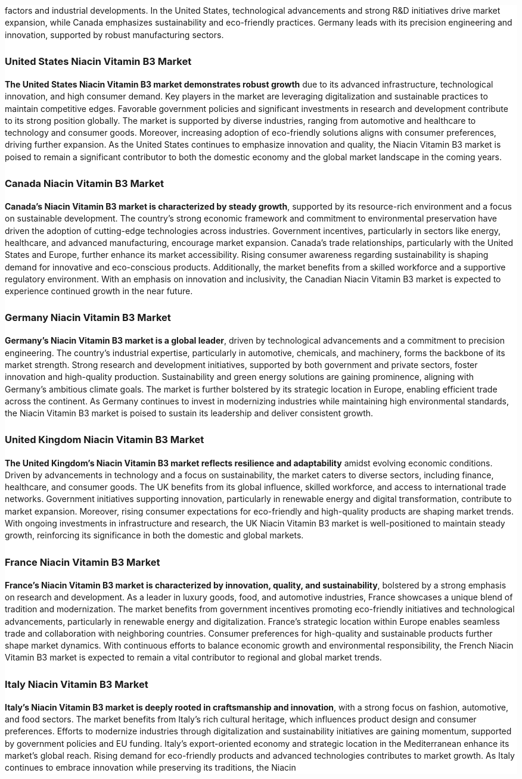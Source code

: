 factors and industrial developments. In the United States, technological advancements and strong R&amp;D initiatives drive market expansion, while Canada emphasizes sustainability and eco-friendly practices. Germany leads with its precision engineering and innovation, supported by robust manufacturing sectors.</span></em></p></blockquote><h3><strong>United States Niacin Vitamin B3 Market</strong></h3><p><strong>The United States Niacin Vitamin B3 market demonstrates robust growth</strong> due to its advanced infrastructure, technological innovation, and high consumer demand. Key players in the market are leveraging digitalization and sustainable practices to maintain competitive edges. Favorable government policies and significant investments in research and development contribute to its strong position globally. The market is supported by diverse industries, ranging from automotive and healthcare to technology and consumer goods. Moreover, increasing adoption of eco-friendly solutions aligns with consumer preferences, driving further expansion. As the United States continues to emphasize innovation and quality, the Niacin Vitamin B3 market is poised to remain a significant contributor to both the domestic economy and the global market landscape in the coming years.</p><h3><strong>Canada Niacin Vitamin B3 Market</strong></h3><p><strong>Canada&rsquo;s Niacin Vitamin B3 market is characterized by steady growth</strong>, supported by its resource-rich environment and a focus on sustainable development. The country&rsquo;s strong economic framework and commitment to environmental preservation have driven the adoption of cutting-edge technologies across industries. Government incentives, particularly in sectors like energy, healthcare, and advanced manufacturing, encourage market expansion. Canada&rsquo;s trade relationships, particularly with the United States and Europe, further enhance its market accessibility. Rising consumer awareness regarding sustainability is shaping demand for innovative and eco-conscious products. Additionally, the market benefits from a skilled workforce and a supportive regulatory environment. With an emphasis on innovation and inclusivity, the Canadian Niacin Vitamin B3 market is expected to experience continued growth in the near future.</p><h3><strong>Germany Niacin Vitamin B3 Market</strong></h3><p><strong>Germany&rsquo;s Niacin Vitamin B3 market is a global leader</strong>, driven by technological advancements and a commitment to precision engineering. The country&rsquo;s industrial expertise, particularly in automotive, chemicals, and machinery, forms the backbone of its market strength. Strong research and development initiatives, supported by both government and private sectors, foster innovation and high-quality production. Sustainability and green energy solutions are gaining prominence, aligning with Germany&rsquo;s ambitious climate goals. The market is further bolstered by its strategic location in Europe, enabling efficient trade across the continent. As Germany continues to invest in modernizing industries while maintaining high environmental standards, the Niacin Vitamin B3 market is poised to sustain its leadership and deliver consistent growth.</p><h3><strong>United Kingdom Niacin Vitamin B3 Market</strong></h3><p><strong>The United Kingdom&rsquo;s Niacin Vitamin B3 market reflects resilience and adaptability</strong> amidst evolving economic conditions. Driven by advancements in technology and a focus on sustainability, the market caters to diverse sectors, including finance, healthcare, and consumer goods. The UK benefits from its global influence, skilled workforce, and access to international trade networks. Government initiatives supporting innovation, particularly in renewable energy and digital transformation, contribute to market expansion. Moreover, rising consumer expectations for eco-friendly and high-quality products are shaping market trends. With ongoing investments in infrastructure and research, the UK Niacin Vitamin B3 market is well-positioned to maintain steady growth, reinforcing its significance in both the domestic and global markets.</p><h3><strong>France Niacin Vitamin B3 Market</strong></h3><p><strong>France&rsquo;s Niacin Vitamin B3 market is characterized by innovation, quality, and sustainability</strong>, bolstered by a strong emphasis on research and development. As a leader in luxury goods, food, and automotive industries, France showcases a unique blend of tradition and modernization. The market benefits from government incentives promoting eco-friendly initiatives and technological advancements, particularly in renewable energy and digitalization. France&rsquo;s strategic location within Europe enables seamless trade and collaboration with neighboring countries. Consumer preferences for high-quality and sustainable products further shape market dynamics. With continuous efforts to balance economic growth and environmental responsibility, the French Niacin Vitamin B3 market is expected to remain a vital contributor to regional and global market trends.</p><h3><strong>Italy Niacin Vitamin B3 Market</strong></h3><p><strong>Italy&rsquo;s Niacin Vitamin B3 market is deeply rooted in craftsmanship and innovation</strong>, with a strong focus on fashion, automotive, and food sectors. The market benefits from Italy&rsquo;s rich cultural heritage, which influences product design and consumer preferences. Efforts to modernize industries through digitalization and sustainability initiatives are gaining momentum, supported by government policies and EU funding. Italy&rsquo;s export-oriented economy and strategic location in the Mediterranean enhance its market&rsquo;s global reach. Rising demand for eco-friendly products and advanced technologies contributes to market growth. As Italy continues to embrace innovation while preserving its traditions, the Niacin